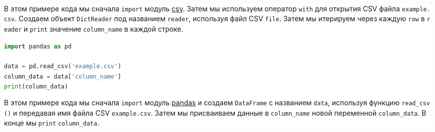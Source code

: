 В этом примере кода мы сначала `import` модуль [csv](https://docs.python.org/3/library/csv.html). Затем мы используем оператор `with` для открытия CSV файла `example.csv`. Создаем объект `DictReader` под названием `reader`, используя файл CSV `file`. Затем мы итерируем через каждую `row` в `reader` и `print` значение `column_name` в каждой строке.

```python
import pandas as pd

data = pd.read_csv('example.csv')
column_data = data['column_name']
print(column_data)
```

В этом примере кода мы сначала `import` модуль [pandas](https://pypi.org/project/pandas/) и создаем `DataFrame` с названием `data`, используя функцию `read_csv()` и передавая имя файла CSV `example.csv`. Затем мы присваиваем данные в `column_name` новой переменной `column_data`. В конце мы `print` `column_data`.
